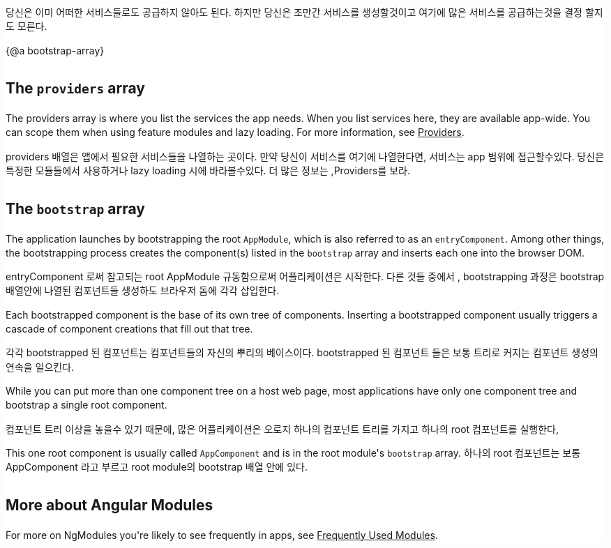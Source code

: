 당신은 이미 어떠한 서비스들로도 공급하지 않아도 된다. 
하지만 당신은 조만간 서비스를 생성할것이고 
여기에 많은 서비스를 공급하는것을 결정 할지도 모른다.


{@a bootstrap-array}

## The `providers` array

The providers array is where you list the services the app needs. When
you list services here, they are available app-wide. You can scope
them when using feature modules and lazy loading. For more information, see
[Providers](guide/providers).

providers 배열은 앱에서 필요한 서비스들을 나열하는 곳이다. 
만약 당신이 서비스를 여기에 나열한다면, 서비스는 app 범위에 접근할수있다. 
당신은 특정한 모듈들에서 사용하거나 lazy loading 시에 바라볼수있다. 
더 많은 정보는 ,Providers를 보라.


## The `bootstrap` array

The application launches by bootstrapping the root `AppModule`, which is
also referred to as an `entryComponent`.
Among other things, the bootstrapping process creates the component(s) listed in the `bootstrap` array
and inserts each one into the browser DOM.

entryComponent 로써 참고되는 root AppModule 규동함으로써 어플리케이션은 시작한다. 
다른 것들 중에서 , bootstrapping 과정은 bootstrap 배열안에 나열된 컴포넌트들 
생성하도 브라우저 돔에 각각 삽입한다.


Each bootstrapped component is the base of its own tree of components.
Inserting a bootstrapped component usually triggers a cascade of
component creations that fill out that tree.

각각 bootstrapped 된 컴포넌트는 컴포넌트들의 자신의 뿌리의 베이스이다. 
bootstrapped 된 컴포넌트 들은 보통 트리로 커지는 컴포넌트 생성의 연속을 일으킨다.


While you can put more than one component tree on a host web page,
most applications have only one component tree and bootstrap a single root component.

컴포넌트 트리 이상을 놓을수 있기 때문에, 많은 어플리케이션은 오로지
 하나의 컴포넌트 트리를 가지고 하나의 root 컴포넌트를 실행한다,


This one root component is usually called `AppComponent` and is in the
root module's `bootstrap` array.
 하나의 root 컴포넌트는 보통 AppComponent 라고 부르고 root module의 bootstrap 배열 안에 있다.



## More about Angular Modules

For more on NgModules you're likely to see frequently in apps,
see [Frequently Used Modules](#).
